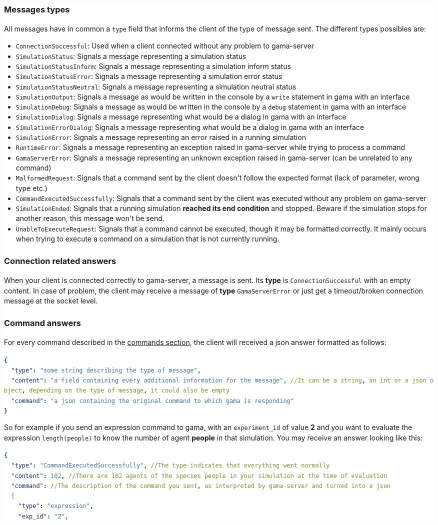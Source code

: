 ### Messages types
All messages have in common a `type` field that informs the client of the type of message sent.
The different types possibles are:
* `ConnectionSuccessful`: Used when a client connected without any problem to gama-server
* `SimulationStatus`: Signals a message representing a simulation status
* `SimulationStatusInform`: Signals a message representing a simulation inform status
* `SimulationStatusError`: Signals a message representing a simulation error status
* `SimulationStatusNeutral`: Signals a message representing a simulation neutral status
* `SimulationOutput`: Signals a message as would be written in the console by a `write` statement in gama with an interface
* `SimulationDebug`: Signals a message as would be written in the console by a `debug` statement in gama with an interface
* `SimulationDialog`: Signals a message representing what would be a dialog in gama with an interface
* `SimulationErrorDialog`: Signals a message representing what would be a dialog in gama with an interface
* `SimulationError`: Signals a message representing an error raised in a running simulation
* `RuntimeError`: Signals a message representing an exception raised in gama-server while trying to process a command
* `GamaServerError`: Signals a message representing an unknown exception raised in gama-server (can be unrelated to any command)
* `MalformedRequest`: Signals that a command sent by the client doesn't follow the expected format (lack of parameter, wrong type etc.)
* `CommandExecutedSuccessfully`: Signals that a command sent by the client was executed without any problem on gama-server
* `SimulationEnded`: Signals that a running simulation **reached its end condition** and stopped. Beware if the simulation stops for another reason, this message won't be send.
* `UnableToExecuteRequest`: Signals that a command cannot be executed, though it may be formatted correctly. It mainly occurs when trying to execute a command on a simulation that is not currently running.



### Connection related answers

When your client is connected correctly to gama-server, a message is sent. Its **type** is `ConnectionSuccessful` with an empty content.
In case of problem, the client may receive a message of **type** `GamaServerError` or just get a timeout/broken connection message at the socket level.

### Command answers

For every command described in the [commands section](#available-commands), the client will received a json answer formatted as follows:
```yaml
{
  "type": "some string describing the type of message",
  "content": "a field containing every additional information for the message", //It can be a string, an int or a json object, depending on the type of message, it could also be empty
  "command": "a json containing the original command to which gama is responding"
}
```
So for example if you send an expression command to gama, with an `experiment_id` of value **2** and you want to evaluate the expression `length(people)` to know the number of agent **people** in that simulation. You may receive an answer looking like this:
```yaml
{
  "type": "CommandExecutedSuccessfully", //The type indicates that everything went normally
  "content": 102, //There are 102 agents of the species people in your simulation at the time of evaluation
  "command": //The description of the command you sent, as interpreted by gama-server and turned into a json
  {
    "type": "expression",
    "exp_id": "2",
```